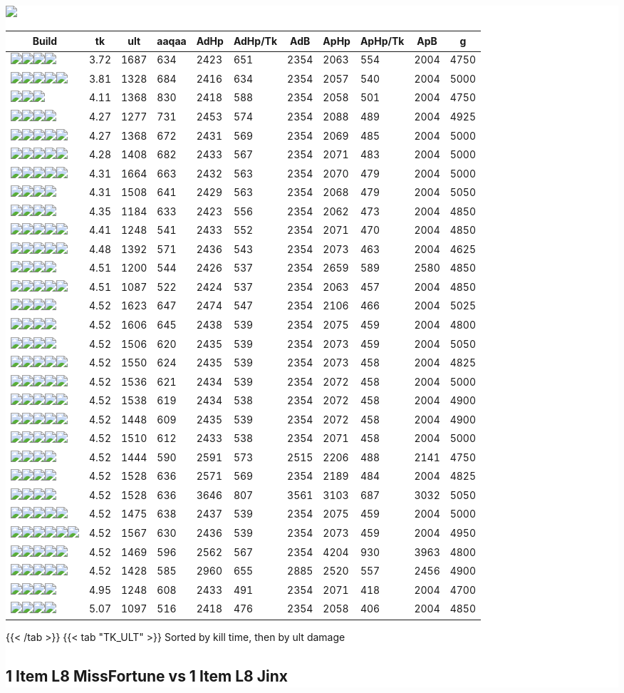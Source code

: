 ![](/StatMods/StatModsArmorIcon.png)





 Build |tk|ult|aaqaa|AdHp|AdHp/Tk|AdB|ApHp|ApHp/Tk|ApB|g
-|-|-|-|-|-|-|-|-|-|-
![](/item/6691.png)![](/item/2422.png)![](/item/1053.png)![](/item/1055.png)|3.72|1687|634|2423|651|2354|2063|554|2004|4750
![](/item/6672.png)![](/item/2422.png)![](/item/1053.png)![](/item/1055.png)![](/item/1036.png)|3.81|1328|684|2416|634|2354|2057|540|2004|5000
![](/item/6671.png)![](/item/1053.png)![](/item/1055.png)|4.11|1368|830|2418|588|2354|2058|501|2004|4750
![](/item/3153.png)![](/item/2422.png)![](/item/1055.png)![](/item/1037.png)|4.27|1277|731|2453|574|2354|2088|489|2004|4925
![](/item/3087.png)![](/item/2422.png)![](/item/1053.png)![](/item/1055.png)![](/item/1036.png)|4.27|1368|672|2431|569|2354|2069|485|2004|5000
![](/item/3095.png)![](/item/2422.png)![](/item/1053.png)![](/item/1055.png)![](/item/1036.png)|4.28|1408|682|2433|567|2354|2071|483|2004|5000
![](/item/6676.png)![](/item/2422.png)![](/item/1053.png)![](/item/1055.png)![](/item/1036.png)|4.31|1664|663|2432|563|2354|2070|479|2004|5000
![](/item/3031.png)![](/item/2422.png)![](/item/1053.png)![](/item/1055.png)|4.31|1508|641|2429|563|2354|2068|479|2004|5050
![](/item/3124.png)![](/item/2422.png)![](/item/1053.png)![](/item/1055.png)|4.35|1184|633|2423|556|2354|2062|473|2004|4850
![](/item/3046.png)![](/item/1053.png)![](/item/1055.png)![](/item/1036.png)![](/item/1036.png)|4.41|1248|541|2433|552|2354|2071|470|2004|4850
![](/item/3006.png)![](/item/1053.png)![](/item/1055.png)![](/item/1038.png)![](/item/1037.png)|4.48|1392|571|2436|543|2354|2073|463|2004|4625
![](/item/3091.png)![](/item/2422.png)![](/item/1053.png)![](/item/1055.png)|4.51|1200|544|2426|537|2354|2659|589|2580|4850
![](/item/3085.png)![](/item/1053.png)![](/item/1055.png)![](/item/1036.png)![](/item/1036.png)|4.51|1087|522|2424|537|2354|2063|457|2004|4850
![](/item/3074.png)![](/item/2422.png)![](/item/1055.png)![](/item/1037.png)|4.52|1623|647|2474|547|2354|2106|466|2004|5025
![](/item/3142.png)![](/item/1053.png)![](/item/1055.png)![](/item/1036.png)|4.52|1606|645|2438|539|2354|2075|459|2004|4800
![](/item/6675.png)![](/item/2422.png)![](/item/1053.png)![](/item/1055.png)|4.52|1506|620|2435|539|2354|2073|459|2004|5050
![](/item/3179.png)![](/item/2422.png)![](/item/1053.png)![](/item/1055.png)![](/item/1037.png)|4.52|1550|624|2435|539|2354|2073|458|2004|4825
![](/item/6696.png)![](/item/2422.png)![](/item/1053.png)![](/item/1055.png)![](/item/1036.png)|4.52|1536|621|2434|539|2354|2072|458|2004|5000
![](/item/3004.png)![](/item/2422.png)![](/item/1053.png)![](/item/1055.png)![](/item/1036.png)|4.52|1538|619|2434|538|2354|2072|458|2004|4900
![](/item/3508.png)![](/item/2422.png)![](/item/1053.png)![](/item/1055.png)![](/item/1036.png)|4.52|1448|609|2435|539|2354|2072|458|2004|4900
![](/item/6693.png)![](/item/2422.png)![](/item/1053.png)![](/item/1055.png)![](/item/1036.png)|4.52|1510|612|2433|538|2354|2071|458|2004|5000
![](/item/6692.png)![](/item/2422.png)![](/item/1053.png)![](/item/1055.png)|4.52|1444|590|2591|573|2515|2206|488|2141|4750
![](/item/3072.png)![](/item/2422.png)![](/item/1055.png)![](/item/1037.png)|4.52|1528|636|2571|569|2354|2189|484|2004|4825
![](/item/6673.png)![](/item/2422.png)![](/item/1055.png)![](/item/1038.png)|4.52|1528|636|3646|807|3561|3103|687|3032|5050
![](/item/3033.png)![](/item/2422.png)![](/item/1053.png)![](/item/1055.png)![](/item/1036.png)|4.52|1475|638|2437|539|2354|2075|459|2004|5000
![](/item/6695.png)![](/item/2422.png)![](/item/1053.png)![](/item/1055.png)![](/item/1036.png)![](/item/1036.png)|4.52|1567|630|2436|539|2354|2073|459|2004|4950
![](/item/3156.png)![](/item/2422.png)![](/item/1053.png)![](/item/1055.png)![](/item/1036.png)|4.52|1469|596|2562|567|2354|4204|930|3963|4800
![](/item/3814.png)![](/item/2422.png)![](/item/1053.png)![](/item/1055.png)![](/item/1036.png)|4.52|1428|585|2960|655|2885|2520|557|2456|4900
![](/item/3094.png)![](/item/1053.png)![](/item/1055.png)![](/item/1036.png)|4.95|1248|608|2433|491|2354|2071|418|2004|4700
![](/item/3115.png)![](/item/2422.png)![](/item/1053.png)![](/item/1055.png)|5.07|1097|516|2418|476|2354|2058|406|2004|4850
{{< /tab >}}
{{< tab "TK_ULT" >}}
Sorted by kill time, then by ult damage
## 1 Item L8 MissFortune vs 1 Item L8 Jinx

